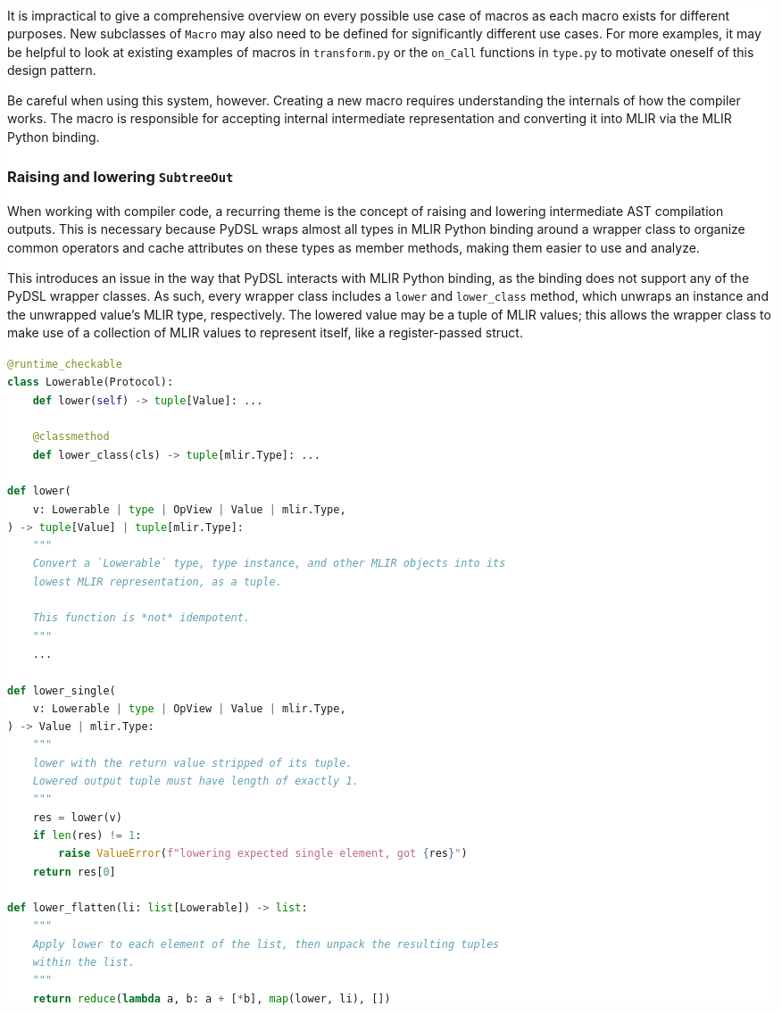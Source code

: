 It is impractical to give a comprehensive overview on every possible use case of macros as each macro exists for different purposes. New subclasses of `Macro` may also need to be defined for significantly different use cases. For more examples, it may be helpful to look at existing examples of macros in `transform.py` or the `on_Call` functions in `type.py` to motivate oneself of this design pattern.

Be careful when using this system, however. Creating a new macro requires understanding the internals of how the compiler works. The macro is responsible for accepting internal intermediate representation and converting it into MLIR via the MLIR Python binding.

### Raising and lowering `SubtreeOut`

When working with compiler code, a recurring theme is the concept of raising and lowering intermediate AST compilation outputs. This is necessary because PyDSL wraps almost all types in MLIR Python binding around a wrapper class to organize common operators and cache attributes on these types as member methods, making them easier to use and analyze.

This introduces an issue in the way that PyDSL interacts with MLIR Python binding, as the binding does not support any of the PyDSL wrapper classes. As such, every wrapper class includes a `lower` and `lower_class` method, which unwraps an instance and the unwrapped value’s MLIR type, respectively. The lowered value may be a tuple of MLIR values; this allows the wrapper class to make use of a collection of MLIR values to represent itself, like a register-passed struct.

```py
@runtime_checkable
class Lowerable(Protocol):
    def lower(self) -> tuple[Value]: ...

    @classmethod
    def lower_class(cls) -> tuple[mlir.Type]: ...

def lower(
    v: Lowerable | type | OpView | Value | mlir.Type,
) -> tuple[Value] | tuple[mlir.Type]:
    """
    Convert a `Lowerable` type, type instance, and other MLIR objects into its
    lowest MLIR representation, as a tuple.

    This function is *not* idempotent.
    """
    ...

def lower_single(
    v: Lowerable | type | OpView | Value | mlir.Type,
) -> Value | mlir.Type:
    """
    lower with the return value stripped of its tuple.
    Lowered output tuple must have length of exactly 1.
    """
    res = lower(v)
    if len(res) != 1:
        raise ValueError(f"lowering expected single element, got {res}")
    return res[0]

def lower_flatten(li: list[Lowerable]) -> list:
    """
    Apply lower to each element of the list, then unpack the resulting tuples
    within the list.
    """
    return reduce(lambda a, b: a + [*b], map(lower, li), [])
```

